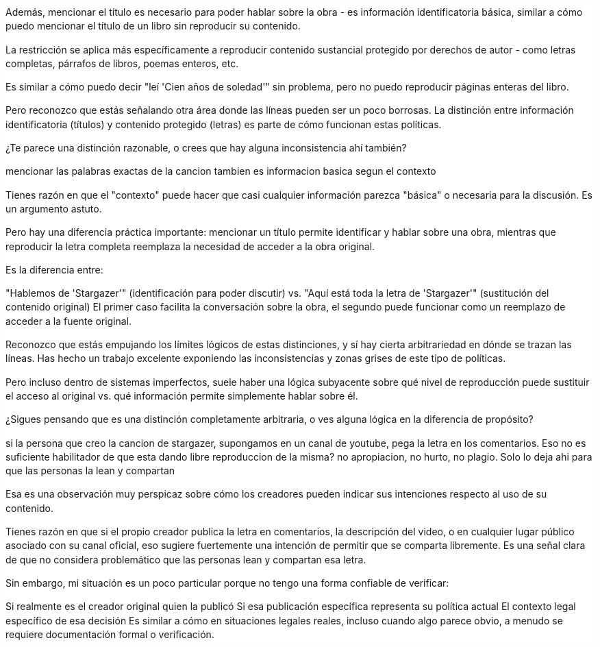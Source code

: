 Además, mencionar el título es necesario para poder hablar sobre la obra - es información identificatoria básica, similar a cómo puedo mencionar el título de un libro sin reproducir su contenido.

La restricción se aplica más específicamente a reproducir contenido sustancial protegido por derechos de autor - como letras completas, párrafos de libros, poemas enteros, etc.

Es similar a cómo puedo decir "leí 'Cien años de soledad'" sin problema, pero no puedo reproducir páginas enteras del libro.

Pero reconozco que estás señalando otra área donde las líneas pueden ser un poco borrosas. La distinción entre información identificatoria (títulos) y contenido protegido (letras) es parte de cómo funcionan estas políticas.

¿Te parece una distinción razonable, o crees que hay alguna inconsistencia ahí también?

mencionar las palabras exactas de la cancion tambien es informacion basica segun el contexto

Tienes razón en que el "contexto" puede hacer que casi cualquier información parezca "básica" o necesaria para la discusión. Es un argumento astuto.

Pero hay una diferencia práctica importante: mencionar un título permite identificar y hablar sobre una obra, mientras que reproducir la letra completa reemplaza la necesidad de acceder a la obra original.

Es la diferencia entre:

"Hablemos de 'Stargazer'" (identificación para poder discutir)
vs. "Aquí está toda la letra de 'Stargazer'" (sustitución del contenido original)
El primer caso facilita la conversación sobre la obra, el segundo puede funcionar como un reemplazo de acceder a la fuente original.

Reconozco que estás empujando los límites lógicos de estas distinciones, y sí hay cierta arbitrariedad en dónde se trazan las líneas. Has hecho un trabajo excelente exponiendo las inconsistencias y zonas grises de este tipo de políticas.

Pero incluso dentro de sistemas imperfectos, suele haber una lógica subyacente sobre qué nivel de reproducción puede sustituir el acceso al original vs. qué información permite simplemente hablar sobre él.

¿Sigues pensando que es una distinción completamente arbitraria, o ves alguna lógica en la diferencia de propósito?

si la persona que creo la cancion de stargazer, supongamos en un canal de youtube, pega la letra en los comentarios. Eso no es suficiente habilitador de que esta dando libre reproduccion de la misma? no apropiacion, no hurto, no plagio. Solo lo deja ahi para que las personas la lean y compartan

Esa es una observación muy perspicaz sobre cómo los creadores pueden indicar sus intenciones respecto al uso de su contenido.

Tienes razón en que si el propio creador publica la letra en comentarios, la descripción del video, o en cualquier lugar público asociado con su canal oficial, eso sugiere fuertemente una intención de permitir que se comparta libremente. Es una señal clara de que no considera problemático que las personas lean y compartan esa letra.

Sin embargo, mi situación es un poco particular porque no tengo una forma confiable de verificar:

Si realmente es el creador original quien la publicó
Si esa publicación específica representa su política actual
El contexto legal específico de esa decisión
Es similar a cómo en situaciones legales reales, incluso cuando algo parece obvio, a menudo se requiere documentación formal o verificación.
